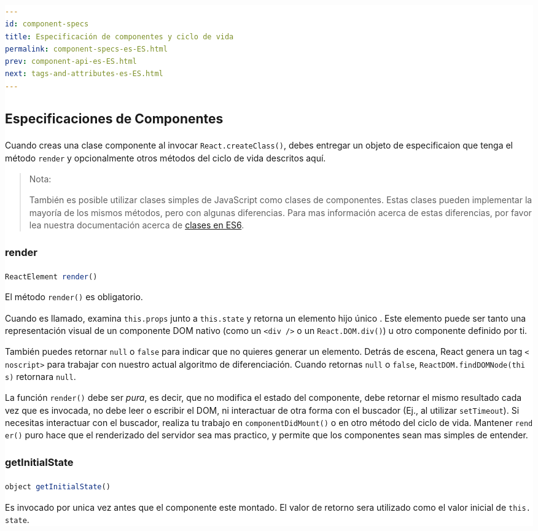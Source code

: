```yaml
---
id: component-specs
title: Especificación de componentes y ciclo de vida
permalink: component-specs-es-ES.html
prev: component-api-es-ES.html
next: tags-and-attributes-es-ES.html
---
```


## Especificaciones de Componentes

Cuando creas una clase componente al invocar `React.createClass()`, debes entregar un objeto de especificaion que tenga el método `render` y opcionalmente otros métodos del ciclo de vida descritos aquí.

> Nota:
>
> También es posible utilizar clases simples de JavaScript como clases de componentes. Estas clases pueden implementar la mayoría de los mismos métodos, pero con algunas diferencias. Para mas información acerca de estas diferencias, por favor lea nuestra documentación acerca de [clases en ES6](/react/docs/reusable-components.html#es6-classes).

### render

```javascript
ReactElement render()
```

El método `render()` es obligatorio.

Cuando es llamado, examina `this.props` junto a `this.state` y retorna un elemento hijo único . Este elemento puede ser tanto una representación visual de un componente DOM nativo (como un `<div />` o un `React.DOM.div()`) u otro componente definido por ti.

También puedes retornar `null` o `false` para indicar que no quieres generar un elemento. Detrás de escena, React genera un tag `<noscript>` para trabajar con nuestro actual algoritmo de diferenciación. Cuando retornas `null` o `false`, `ReactDOM.findDOMNode(this)` retornara `null`.

La función `render()` debe ser *pura*, es decir, que no modifica el estado del componente, debe retornar el mismo resultado cada vez que es invocada, no debe leer o escribir el DOM, ni interactuar de otra forma con el buscador (Ej., al utilizar `setTimeout`). Si necesitas interactuar con el buscador, realiza tu trabajo en `componentDidMount()` o en otro método del ciclo de vida. Mantener `render()` puro hace que el renderizado del servidor sea mas practico, y permite que los componentes sean mas simples de entender.

### getInitialState

```javascript
object getInitialState()
```

Es invocado por unica vez antes que el componente este montado. El valor de retorno sera utilizado como el valor inicial de `this.state`. 
